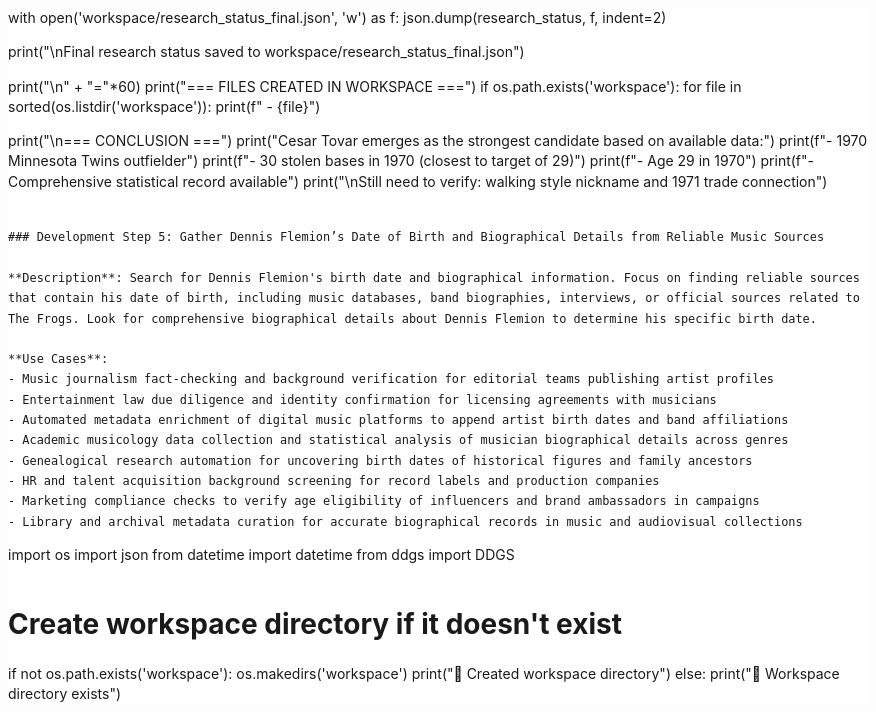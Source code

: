 with open('workspace/research_status_final.json', 'w') as f:
    json.dump(research_status, f, indent=2)

print("\nFinal research status saved to workspace/research_status_final.json")

print("\n" + "="*60)
print("=== FILES CREATED IN WORKSPACE ===")
if os.path.exists('workspace'):
    for file in sorted(os.listdir('workspace')):
        print(f"  - {file}")

print("\n=== CONCLUSION ===")
print("Cesar Tovar emerges as the strongest candidate based on available data:")
print(f"- 1970 Minnesota Twins outfielder")
print(f"- 30 stolen bases in 1970 (closest to target of 29)")
print(f"- Age 29 in 1970")
print(f"- Comprehensive statistical record available")
print("\nStill need to verify: walking style nickname and 1971 trade connection")
```

### Development Step 5: Gather Dennis Flemion’s Date of Birth and Biographical Details from Reliable Music Sources

**Description**: Search for Dennis Flemion's birth date and biographical information. Focus on finding reliable sources that contain his date of birth, including music databases, band biographies, interviews, or official sources related to The Frogs. Look for comprehensive biographical details about Dennis Flemion to determine his specific birth date.

**Use Cases**:
- Music journalism fact-checking and background verification for editorial teams publishing artist profiles
- Entertainment law due diligence and identity confirmation for licensing agreements with musicians
- Automated metadata enrichment of digital music platforms to append artist birth dates and band affiliations
- Academic musicology data collection and statistical analysis of musician biographical details across genres
- Genealogical research automation for uncovering birth dates of historical figures and family ancestors
- HR and talent acquisition background screening for record labels and production companies
- Marketing compliance checks to verify age eligibility of influencers and brand ambassadors in campaigns
- Library and archival metadata curation for accurate biographical records in music and audiovisual collections

```
import os
import json
from datetime import datetime
from ddgs import DDGS

# Create workspace directory if it doesn't exist
if not os.path.exists('workspace'):
    os.makedirs('workspace')
    print("📁 Created workspace directory")
else:
    print("📁 Workspace directory exists")
